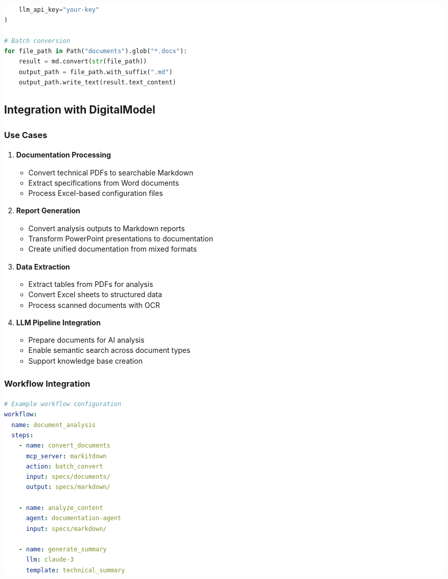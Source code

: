 ```python
    llm_api_key="your-key"
)

# Batch conversion
for file_path in Path("documents").glob("*.docx"):
    result = md.convert(str(file_path))
    output_path = file_path.with_suffix(".md")
    output_path.write_text(result.text_content)
```

## Integration with DigitalModel

### Use Cases

1. **Documentation Processing**
   - Convert technical PDFs to searchable Markdown
   - Extract specifications from Word documents
   - Process Excel-based configuration files

2. **Report Generation**
   - Convert analysis outputs to Markdown reports
   - Transform PowerPoint presentations to documentation
   - Create unified documentation from mixed formats

3. **Data Extraction**
   - Extract tables from PDFs for analysis
   - Convert Excel sheets to structured data
   - Process scanned documents with OCR

4. **LLM Pipeline Integration**
   - Prepare documents for AI analysis
   - Enable semantic search across document types
   - Support knowledge base creation

### Workflow Integration

```yaml
# Example workflow configuration
workflow:
  name: document_analysis
  steps:
    - name: convert_documents
      mcp_server: markitdown
      action: batch_convert
      input: specs/documents/
      output: specs/markdown/
      
    - name: analyze_content
      agent: documentation-agent
      input: specs/markdown/
      
    - name: generate_summary
      llm: claude-3
      template: technical_summary
```

